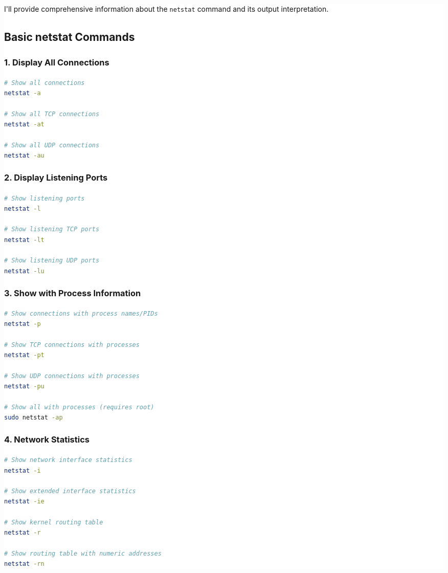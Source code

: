 I'll provide comprehensive information about the `netstat` command and its output interpretation.

## Basic netstat Commands

### 1. **Display All Connections**
```bash
# Show all connections
netstat -a

# Show all TCP connections
netstat -at

# Show all UDP connections
netstat -au
```

### 2. **Display Listening Ports**
```bash
# Show listening ports
netstat -l

# Show listening TCP ports
netstat -lt

# Show listening UDP ports
netstat -lu
```

### 3. **Show with Process Information**
```bash
# Show connections with process names/PIDs
netstat -p

# Show TCP connections with processes
netstat -pt

# Show UDP connections with processes
netstat -pu

# Show all with processes (requires root)
sudo netstat -ap
```

### 4. **Network Statistics**
```bash
# Show network interface statistics
netstat -i

# Show extended interface statistics
netstat -ie

# Show kernel routing table
netstat -r

# Show routing table with numeric addresses
netstat -rn
```
